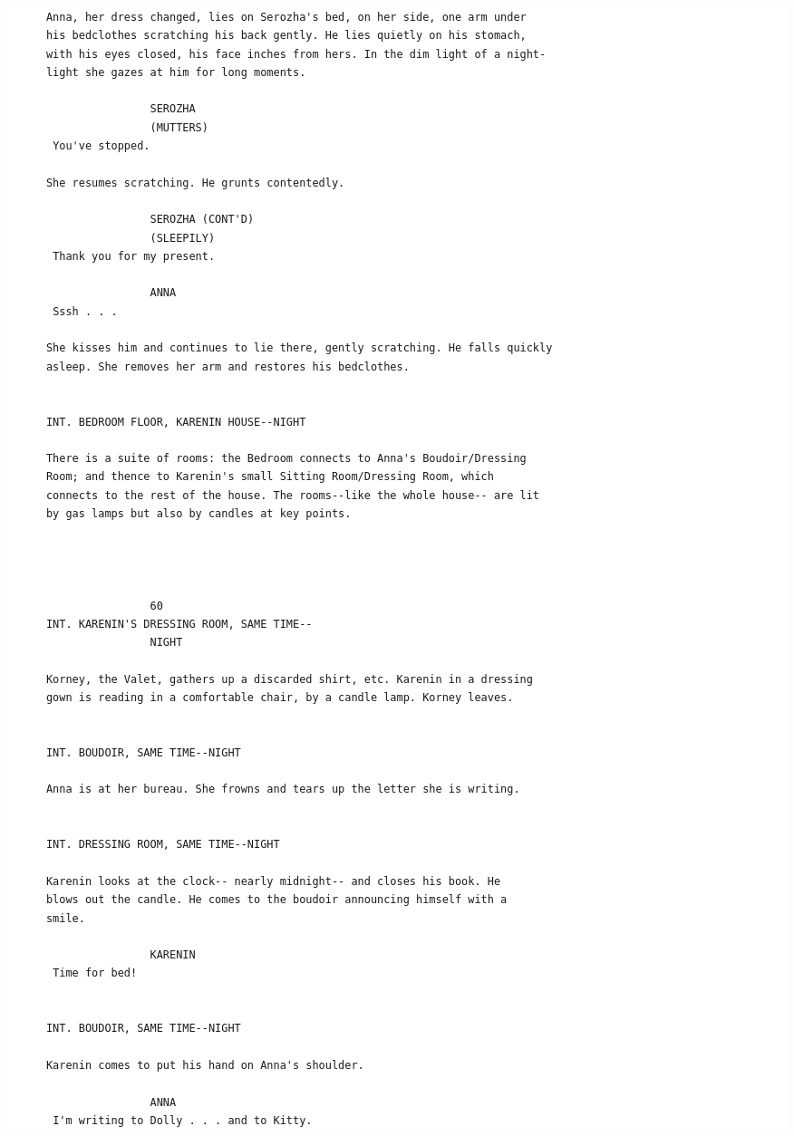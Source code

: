           Anna, her dress changed, lies on Serozha's bed, on her side, one arm under
          his bedclothes scratching his back gently. He lies quietly on his stomach,
          with his eyes closed, his face inches from hers. In the dim light of a night-
          light she gazes at him for long moments.
                         
                          SEROZHA
                          (MUTTERS)
           You've stopped.
                         
          She resumes scratching. He grunts contentedly.
                         
                          SEROZHA (CONT'D)
                          (SLEEPILY)
           Thank you for my present.
                         
                          ANNA
           Sssh . . .
                         
          She kisses him and continues to lie there, gently scratching. He falls quickly
          asleep. She removes her arm and restores his bedclothes.
                         
                         
          INT. BEDROOM FLOOR, KARENIN HOUSE--NIGHT
                         
          There is a suite of rooms: the Bedroom connects to Anna's Boudoir/Dressing
          Room; and thence to Karenin's small Sitting Room/Dressing Room, which
          connects to the rest of the house. The rooms--like the whole house-- are lit
          by gas lamps but also by candles at key points.
                         
                         
                         
                         
                          60
          INT. KARENIN'S DRESSING ROOM, SAME TIME--
                          NIGHT
                         
          Korney, the Valet, gathers up a discarded shirt, etc. Karenin in a dressing
          gown is reading in a comfortable chair, by a candle lamp. Korney leaves.
                         
                         
          INT. BOUDOIR, SAME TIME--NIGHT
                         
          Anna is at her bureau. She frowns and tears up the letter she is writing.
                         
                         
          INT. DRESSING ROOM, SAME TIME--NIGHT
                         
          Karenin looks at the clock-- nearly midnight-- and closes his book. He
          blows out the candle. He comes to the boudoir announcing himself with a
          smile.
                         
                          KARENIN
           Time for bed!
                         
                         
          INT. BOUDOIR, SAME TIME--NIGHT
                         
          Karenin comes to put his hand on Anna's shoulder.
                         
                          ANNA
           I'm writing to Dolly . . . and to Kitty.
                         